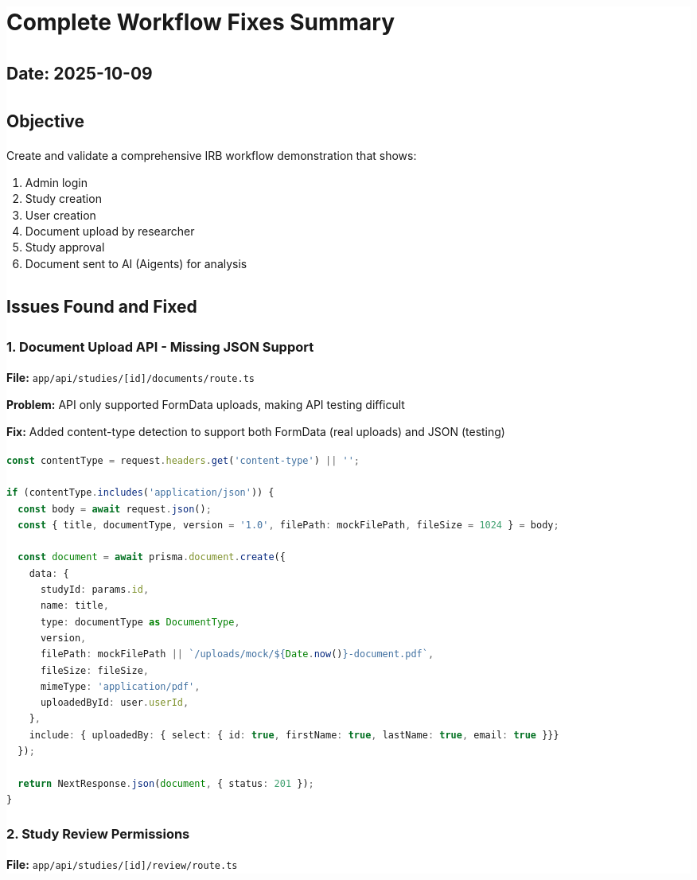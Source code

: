 # Complete Workflow Fixes Summary

## Date: 2025-10-09

## Objective
Create and validate a comprehensive IRB workflow demonstration that shows:
1. Admin login
2. Study creation
3. User creation
4. Document upload by researcher
5. Study approval
6. Document sent to AI (Aigents) for analysis

## Issues Found and Fixed

### 1. **Document Upload API - Missing JSON Support**
**File:** `app/api/studies/[id]/documents/route.ts`

**Problem:** API only supported FormData uploads, making API testing difficult

**Fix:** Added content-type detection to support both FormData (real uploads) and JSON (testing)

```typescript
const contentType = request.headers.get('content-type') || '';

if (contentType.includes('application/json')) {
  const body = await request.json();
  const { title, documentType, version = '1.0', filePath: mockFilePath, fileSize = 1024 } = body;

  const document = await prisma.document.create({
    data: {
      studyId: params.id,
      name: title,
      type: documentType as DocumentType,
      version,
      filePath: mockFilePath || `/uploads/mock/${Date.now()}-document.pdf`,
      fileSize: fileSize,
      mimeType: 'application/pdf',
      uploadedById: user.userId,
    },
    include: { uploadedBy: { select: { id: true, firstName: true, lastName: true, email: true }}}
  });

  return NextResponse.json(document, { status: 201 });
}
```

### 2. **Study Review Permissions**
**File:** `app/api/studies/[id]/review/route.ts`
